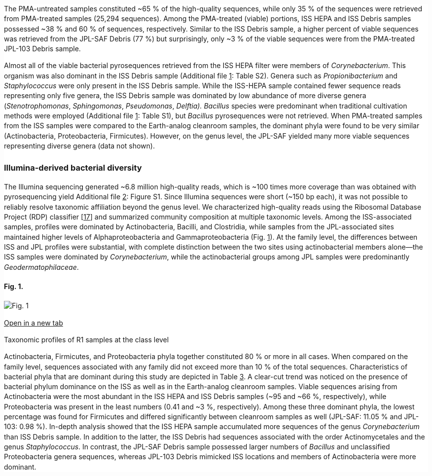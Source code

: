 The PMA-untreated samples constituted ~65 % of the high-quality sequences, while only 35 % of the sequences were retrieved from PMA-treated samples (25,294 sequences). Among the PMA-treated (viable) portions, ISS HEPA and ISS Debris samples possessed ~38 % and 60 % of sequences, respectively. Similar to the ISS Debris sample, a higher percent of viable sequences was retrieved from the JPL-SAF Debris (77 %) but surprisingly, only ~3 % of the viable sequences were from the PMA-treated JPL-103 Debris sample.

Almost all of the viable bacterial pyrosequences retrieved from the ISS HEPA filter were members of *Corynebacterium*. This organism was also dominant in the ISS Debris sample (Additional file [1](#MOESM1): Table S2). Genera such as *Propionibacterium* and *Staphylococcus* were only present in the ISS Debris sample. While the ISS-HEPA sample contained fewer sequence reads representing only five genera, the ISS Debris sample was dominated by low abundance of more diverse genera (*Stenotrophomonas*, *Sphingomonas*, *Pseudomonas*, *Delftia). Bacillus* species were predominant when traditional cultivation methods were employed (Additional file [1](#MOESM1): Table S1), but *Bacillus* pyrosequences were not retrieved. When PMA-treated samples from the ISS samples were compared to the Earth-analog cleanroom samples, the dominant phyla were found to be very similar (Actinobacteria, Proteobacteria, Firmicutes). However, on the genus level, the JPL-SAF yielded many more viable sequences representing diverse genera (data not shown).

### Illumina-derived bacterial diversity

The Illumina sequencing generated ~6.8 million high-quality reads, which is ~100 times more coverage than was obtained with pyrosequencing yield Additional file [2](#MOESM2): Figure S1. Since Illumina sequences were short (~150 bp each), it was not possible to reliably resolve taxonomic affiliation beyond the genus level. We characterized high-quality reads using the Ribosomal Database Project (RDP) classifier [[17](#CR17)] and summarized community composition at multiple taxonomic levels. Among the ISS-associated samples, profiles were dominated by Actinobacteria, Bacilli, and Clostridia, while samples from the JPL-associated sites maintained higher levels of Alphaproteobacteria and Gammaproteobacteria (Fig. [1](#Fig1)). At the family level, the differences between ISS and JPL profiles were substantial, with complete distinction between the two sites using actinobacterial members alone—the ISS samples were dominated by *Corynebacterium*, while the actinobacterial groups among JPL samples were predominantly *Geodermatophilaceae*.

#### Fig. 1.

![Fig. 1](https://cdn.ncbi.nlm.nih.gov/pmc/blobs/8d54/4624184/c1c9c925890d/40168_2015_116_Fig1_HTML.jpg)

[Open in a new tab](figure/Fig1/)

Taxonomic profiles of R1 samples at the class level

Actinobacteria, Firmicutes, and Proteobacteria phyla together constituted 80 % or more in all cases. When compared on the family level, sequences associated with any family did not exceed more than 10 % of the total sequences. Characteristics of bacterial phyla that are dominant during this study are depicted in Table [3](#Tab3). A clear-cut trend was noticed on the presence of bacterial phylum dominance on the ISS as well as in the Earth-analog cleanroom samples. Viable sequences arising from Actinobacteria were the most abundant in the ISS HEPA and ISS Debris samples (~95 and ~66 %, respectively), while Proteobacteria was present in the least numbers (0.41 and ~3 %, respectively). Among these three dominant phyla, the lowest percentage was found for Firmicutes and differed significantly between cleanroom samples as well (JPL-SAF: 11.05 % and JPL-103: 0.98 %). In-depth analysis showed that the ISS HEPA sample accumulated more sequences of the genus *Corynebacterium* than ISS Debris sample. In addition to the latter, the ISS Debris had sequences associated with the order Actinomycetales and the genus *Staphylococcus*. In contrast, the JPL-SAF Debris sample possessed larger numbers of *Bacillus* and unclassified Proteobacteria genera sequences, whereas JPL-103 Debris mimicked ISS locations and members of Actinobacteria were more dominant.
